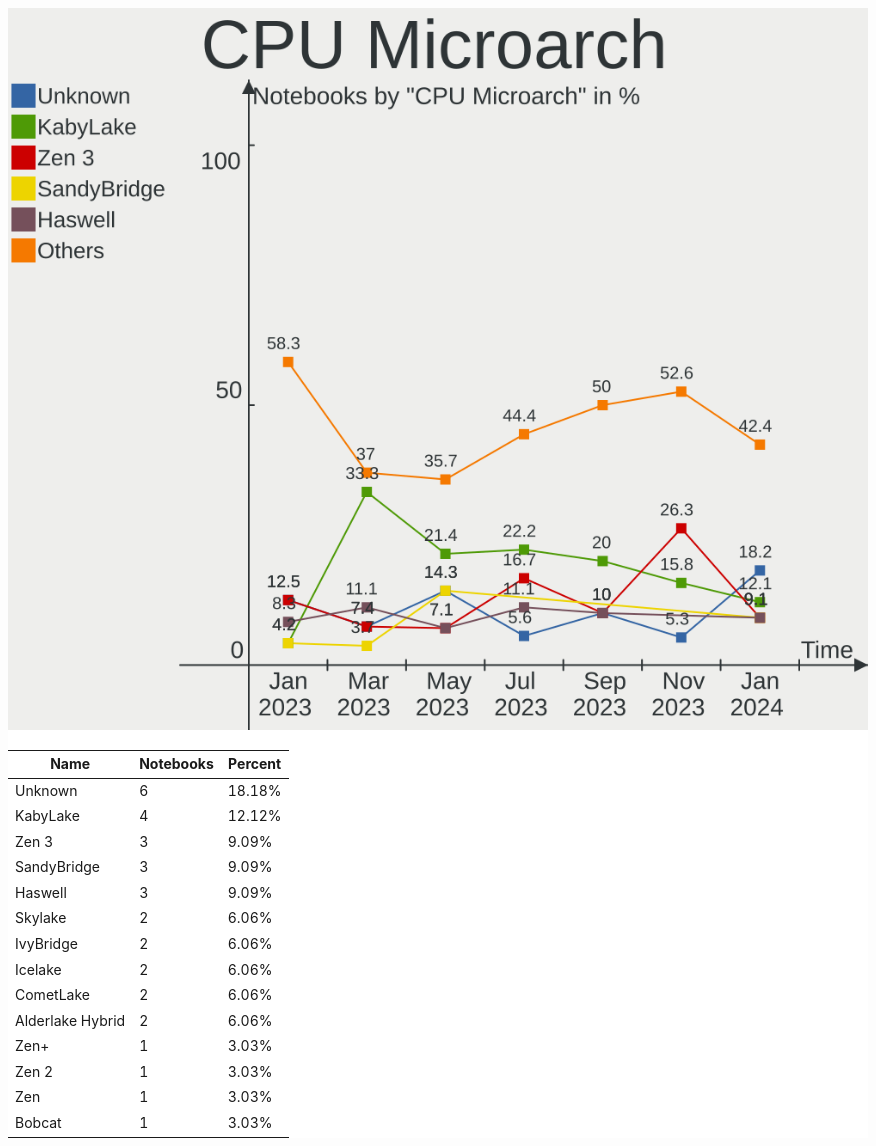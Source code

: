 ![CPU Microarch](./images/line_chart/cpu_microarch.svg)

| Name             | Notebooks | Percent |
|------------------|-----------|---------|
| Unknown          | 6         | 18.18%  |
| KabyLake         | 4         | 12.12%  |
| Zen 3            | 3         | 9.09%   |
| SandyBridge      | 3         | 9.09%   |
| Haswell          | 3         | 9.09%   |
| Skylake          | 2         | 6.06%   |
| IvyBridge        | 2         | 6.06%   |
| Icelake          | 2         | 6.06%   |
| CometLake        | 2         | 6.06%   |
| Alderlake Hybrid | 2         | 6.06%   |
| Zen+             | 1         | 3.03%   |
| Zen 2            | 1         | 3.03%   |
| Zen              | 1         | 3.03%   |
| Bobcat           | 1         | 3.03%   |